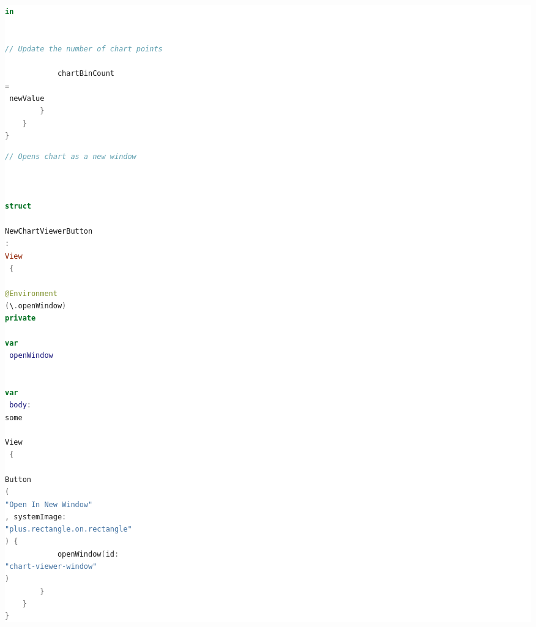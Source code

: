```swift
in

            
// Update the number of chart points

            chartBinCount 
=
 newValue        
        }
    }
}
```

```swift
// Opens chart as a new window

    

struct
 
NewChartViewerButton
: 
View
 {
    
@Environment
(\.openWindow) 
private
 
var
 openWindow

    
var
 body: 
some
 
View
 {
        
Button
(
"Open In New Window"
, systemImage: 
"plus.rectangle.on.rectangle"
) {
            openWindow(id: 
"chart-viewer-window"
)
        }
    }
}
```
